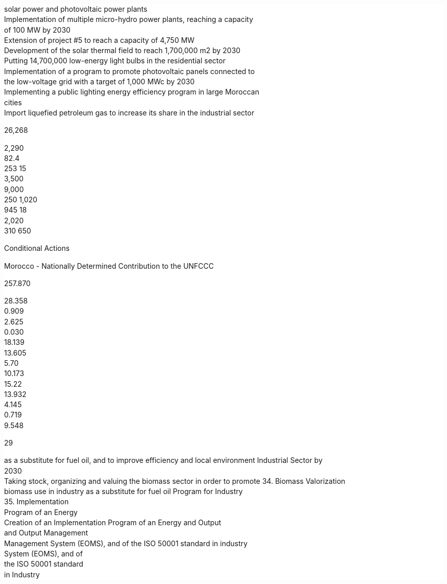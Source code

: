 solar	power	and	photovoltaic	power	plants	
Implementation	of	multiple	micro-hydro	power	plants,	reaching	a	capacity	
of	100	MW	by	2030	
Extension	of	project	#5	to	reach	a	capacity	of	4,750	MW	
Development	of	the	solar	thermal	field	to	reach	1,700,000	m2	by	2030	
Putting	14,700,000	low-energy	light	bulbs	in	the	residential	sector	
Implementation	of	a	program	to	promote	photovoltaic	panels	connected	to	
the	low-voltage	grid	with	a	target	of	1,000	MWc	by	2030	
Implementing	a	public	lighting	energy	efficiency	program	in	large	Moroccan	
cities	
Import	liquefied	petroleum	gas	to	increase	its	share	in	the	industrial	sector	

26,268	

2,290	
82.4	
253	
15	
3,500	
9,000	
250	
1,020	
945	
18	
2,020	
310	
650	

Conditional	
Actions	

Morocco	-	Nationally	Determined	Contribution	to	the	UNFCCC	

	

257.870	

28.358	
0.909	
2.625	
0.030	
18.139	
13.605	
5.70	
10.173	
15.22	
13.932	
4.145	
0.719	
9.548	

29	

as	a	substitute	for	fuel	oil,	and	to	improve	efficiency	and	local	environment	
Industrial	Sector	by	
2030	
Taking	stock,	organizing	and	valuing	the	biomass	sector	in	order	to	promote	
34.	Biomass	Valorization	
biomass	use	in	industry	as	a	substitute	for	fuel	oil	
Program	for	Industry	
35.	Implementation	
Program	of	an	Energy	
Creation	of	an	Implementation	Program	of	an	Energy	and	Output	
and	Output	Management	
Management	System	(EOMS),	and	of	the	ISO	50001	standard	in	industry	
System	(EOMS),	and	of	
the	ISO	50001	standard	
in	Industry	